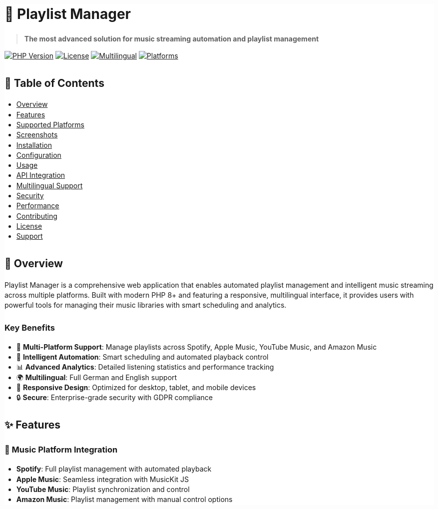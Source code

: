 # 🎵 **Playlist Manager**

> **The most advanced solution for music streaming automation and playlist management**

[![PHP Version](https://img.shields.io/badge/PHP-8.0+-purple.svg)](https://php.net)
[![License](https://img.shields.io/badge/License-MIT-green.svg)](LICENSE.txt)
[![Multilingual](https://img.shields.io/badge/Languages-German%20%7C%20English-blue.svg)](https://github.com/playlist-manager)
[![Platforms](https://img.shields.io/badge/Platforms-Spotify%20%7C%20Apple%20Music%20%7C%20YouTube%20Music%20%7C%20Amazon%20Music-orange.svg)](https://playlist-manager.de)

## 📖 **Table of Contents**

- [Overview](#-overview)
- [Features](#-features)
- [Supported Platforms](#-supported-platforms)
- [Screenshots](#-screenshots)
- [Installation](#-installation)
- [Configuration](#-configuration)
- [Usage](#-usage)
- [API Integration](#-api-integration)
- [Multilingual Support](#-multilingual-support)
- [Security](#-security)
- [Performance](#-performance)
- [Contributing](#-contributing)
- [License](#-license)
- [Support](#-support)

## 🎯 **Overview**

Playlist Manager is a comprehensive web application that enables automated playlist management and intelligent music streaming across multiple platforms. Built with modern PHP 8+ and featuring a responsive, multilingual interface, it provides users with powerful tools for managing their music libraries with smart scheduling and analytics.

### **Key Benefits**
- 🎵 **Multi-Platform Support**: Manage playlists across Spotify, Apple Music, YouTube Music, and Amazon Music
- 🤖 **Intelligent Automation**: Smart scheduling and automated playback control
- 📊 **Advanced Analytics**: Detailed listening statistics and performance tracking
- 🌍 **Multilingual**: Full German and English support
- 📱 **Responsive Design**: Optimized for desktop, tablet, and mobile devices
- 🔒 **Secure**: Enterprise-grade security with GDPR compliance

## ✨ **Features**

### **🎵 Music Platform Integration**
- **Spotify**: Full playlist management with automated playback
- **Apple Music**: Seamless integration with MusicKit JS
- **YouTube Music**: Playlist synchronization and control
- **Amazon Music**: Playlist management with manual control options
